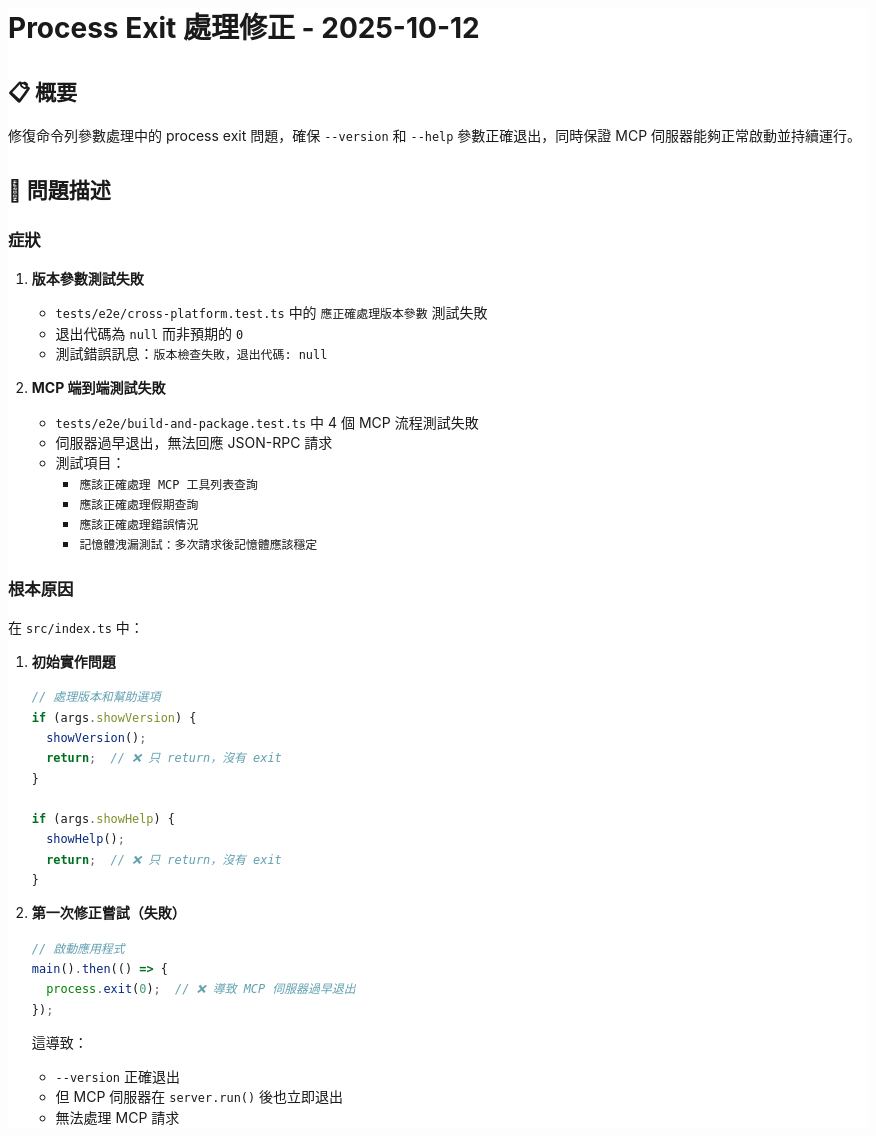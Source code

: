# Process Exit 處理修正 - 2025-10-12

## 📋 概要

修復命令列參數處理中的 process exit 問題，確保 `--version` 和 `--help` 參數正確退出，同時保證 MCP 伺服器能夠正常啟動並持續運行。

## 🎯 問題描述

### 症狀

1. **版本參數測試失敗**
   - `tests/e2e/cross-platform.test.ts` 中的 `應正確處理版本參數` 測試失敗
   - 退出代碼為 `null` 而非預期的 `0`
   - 測試錯誤訊息：`版本檢查失敗，退出代碼: null`

2. **MCP 端到端測試失敗**
   - `tests/e2e/build-and-package.test.ts` 中 4 個 MCP 流程測試失敗
   - 伺服器過早退出，無法回應 JSON-RPC 請求
   - 測試項目：
     - `應該正確處理 MCP 工具列表查詢`
     - `應該正確處理假期查詢`
     - `應該正確處理錯誤情況`
     - `記憶體洩漏測試：多次請求後記憶體應該穩定`

### 根本原因

在 `src/index.ts` 中：

1. **初始實作問題**
   ```typescript
   // 處理版本和幫助選項
   if (args.showVersion) {
     showVersion();
     return;  // ❌ 只 return，沒有 exit
   }

   if (args.showHelp) {
     showHelp();
     return;  // ❌ 只 return，沒有 exit
   }
   ```

2. **第一次修正嘗試（失敗）**
   ```typescript
   // 啟動應用程式
   main().then(() => {
     process.exit(0);  // ❌ 導致 MCP 伺服器過早退出
   });
   ```

   這導致：
   - `--version` 正確退出
   - 但 MCP 伺服器在 `server.run()` 後也立即退出
   - 無法處理 MCP 請求
